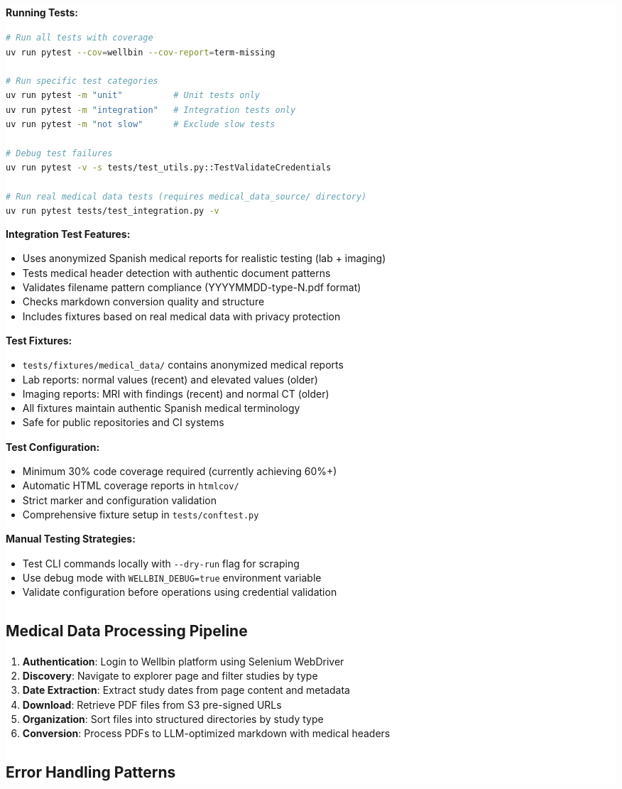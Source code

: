 **Running Tests:**
```bash
# Run all tests with coverage
uv run pytest --cov=wellbin --cov-report=term-missing

# Run specific test categories
uv run pytest -m "unit"          # Unit tests only
uv run pytest -m "integration"   # Integration tests only
uv run pytest -m "not slow"      # Exclude slow tests

# Debug test failures
uv run pytest -v -s tests/test_utils.py::TestValidateCredentials

# Run real medical data tests (requires medical_data_source/ directory)
uv run pytest tests/test_integration.py -v
```

**Integration Test Features:**
- Uses anonymized Spanish medical reports for realistic testing (lab + imaging)
- Tests medical header detection with authentic document patterns
- Validates filename pattern compliance (YYYYMMDD-type-N.pdf format)
- Checks markdown conversion quality and structure
- Includes fixtures based on real medical data with privacy protection

**Test Fixtures:**
- `tests/fixtures/medical_data/` contains anonymized medical reports
- Lab reports: normal values (recent) and elevated values (older)
- Imaging reports: MRI with findings (recent) and normal CT (older)
- All fixtures maintain authentic Spanish medical terminology
- Safe for public repositories and CI systems

**Test Configuration:**
- Minimum 30% code coverage required (currently achieving 60%+)
- Automatic HTML coverage reports in `htmlcov/`
- Strict marker and configuration validation
- Comprehensive fixture setup in `tests/conftest.py`

**Manual Testing Strategies:**
- Test CLI commands locally with `--dry-run` flag for scraping
- Use debug mode with `WELLBIN_DEBUG=true` environment variable
- Validate configuration before operations using credential validation

## Medical Data Processing Pipeline

1. **Authentication**: Login to Wellbin platform using Selenium WebDriver
2. **Discovery**: Navigate to explorer page and filter studies by type
3. **Date Extraction**: Extract study dates from page content and metadata
4. **Download**: Retrieve PDF files from S3 pre-signed URLs
5. **Organization**: Sort files into structured directories by study type
6. **Conversion**: Process PDFs to LLM-optimized markdown with medical headers

## Error Handling Patterns
